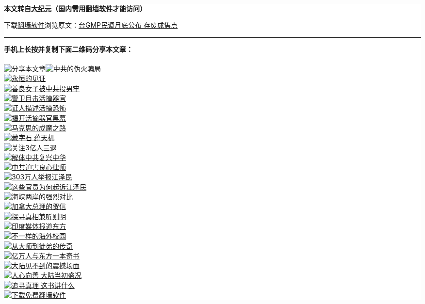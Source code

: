 <strong>本文转自<a href="https://www.epochtimes.com">大纪元</a>（国内需用<a href="https://github.com/sbzgrg371/www/blob/master/README.md#8">翻墙软件</a>才能访问）</strong><p>下载<a href="https://github.com/sbzgrg371/www/blob/master/README.md#8">翻墙软件</a>浏览原文：<a href="https://www.epochtimes.com/gb/14/10/27/n4281785.htm">台GMP民调月底公布 存废成焦点</a></p><hr>

<strong>手机上长按并复制下面二维码分享本文章：</strong><br><br><img src="https://chart.apis.google.com/chart?cht=qr&chs=240x240&choe=UTF-8&chld=M|2&chl=https://github.com/sbzgrg371/djy/blob/master/gb/14/10/27/n4281785.md%231" title="分享本文章"></td><td VALIGN=TOP><a href="https://github.com/sbzgrg371/djy/blob/master/gb/16/1/21/n4622075.md?dfh#1" target="_blank"><img src="https://raw.githubusercontent.com/sbzgrg371/djy/master/gb/300/wei-f1.jpg" title="中共的伪火骗局"  alt="中共的伪火骗局"></a><br><a href="https://github.com/sbzgrg371/www/blob/master/README.md?dfh#9" target="_blank"><img src="https://raw.githubusercontent.com/sbzgrg371/djy/master/gb/300/yong-h.jpg" title="永恒的见证"  alt="永恒的见证"></a><br><a href="https://github.com/sbzgrg371/djy/blob/master/gb/13/9/29/n3974789.md?dfh#1" target="_blank"><img src="https://raw.githubusercontent.com/sbzgrg371/djy/master/gb/300/shang-lnz.jpg" title="善良女子被中共投男牢"  alt="善良女子被中共投男牢"></a><br><a href="https://github.com/sbzgrg371/djy/blob/master/gb/16/3/16/n4663449.md?dfh#1" target="_blank"><img src="https://raw.githubusercontent.com/sbzgrg371/djy/master/gb/300/huo-z3.jpg" title="警卫目击活摘器官"  alt="警卫目击活摘器官"></a><br><a href="https://github.com/sbzgrg371/djy/blob/master/gb/16/8/7/n8177641.md?dfh#1" target="_blank"><img src="https://raw.githubusercontent.com/sbzgrg371/djy/master/gb/300/huo-z4.jpg" title="证人描述活摘恐怖"  alt="证人描述活摘恐怖"></a><br><a href="https://github.com/sbzgrg371/djy/blob/master/gb/10/4/19/n2881569.md?dfh#1" target="_blank"><img src="https://raw.githubusercontent.com/sbzgrg371/djy/master/gb/300/huo-z1.jpg" title="揭开活摘器官黑幕"  alt="揭开活摘器官黑幕"></a><br><a href="https://github.com/sbzgrg371/djy/blob/master/gb/10/11/7/n3077476.md?dfh#1" target="_blank"><img src="https://raw.githubusercontent.com/sbzgrg371/djy/master/gb/300/ma-ks.jpg" title="马克思的成魔之路"  alt="马克思的成魔之路"></a><br><a href="https://github.com/sbzgrg371/djy/blob/master/gb/14/6/9/n4173977.md?dfh#1" target="_blank"><img src="https://raw.githubusercontent.com/sbzgrg371/djy/master/gb/300/chang-zs.jpg" title="藏字石 蕴天机"  alt="藏字石 蕴天机"></a><br><a href="https://github.com/sbzgrg371/djy/blob/master/gb/18/5/10/n10381511.md?dfh#1" target="_blank"><img src="https://raw.githubusercontent.com/sbzgrg371/djy/master/gb/300/st1.jpg" title="关注3亿人三退"  alt="关注3亿人三退"></a><br><a href="https://github.com/sbzgrg371/djy/blob/master/gb/18/3/21/n10237682.md?dfh#1" target="_blank"><img src="https://raw.githubusercontent.com/sbzgrg371/djy/master/gb/300/jie-t.jpg" title="解体中共复兴中华"  alt="解体中共复兴中华"></a><br><a href="https://github.com/sbzgrg371/djy/blob/master/gb/9/2/9/n2422991.md?dfh#1" target="_blank"><img src="https://raw.githubusercontent.com/sbzgrg371/djy/master/gb/300/gao-zs.jpg" title="中共迫害良心律师"  alt="中共迫害良心律师"></a><br><a href="https://github.com/sbzgrg371/djy/blob/master/gb/18/12/9/n10900044.md?dfh#1" target="_blank"><img src="https://raw.githubusercontent.com/sbzgrg371/djy/master/gb/300/sj1.jpg" title="303万人举报江泽民"  alt="303万人举报江泽民"></a><br><a href="https://github.com/sbzgrg371/djy/blob/master/gb/18/8/28/n10672014.md?dfh#1" target="_blank"><img src="https://raw.githubusercontent.com/sbzgrg371/djy/master/gb/300/sj2.jpg" title="这些官员为何起诉江泽民"  alt="这些官员为何起诉江泽民"></a><br><a href="https://github.com/sbzgrg371/djy/blob/master/gb/8/12/18/n2367165.md?dfh#1" target="_blank"><img src="https://raw.githubusercontent.com/sbzgrg371/djy/master/gb/300/liangan.jpg" title="海峡两岸的强烈对比"  alt="海峡两岸的强烈对比"></a><br><a href="https://github.com/sbzgrg371/djy/blob/master/gb/15/12/10/n4593139.md?dfh#1" target="_blank"><img src="https://raw.githubusercontent.com/sbzgrg371/djy/master/gb/300/jia-ndzl.jpg" title="加拿大总理的贺信"  alt="加拿大总理的贺信"></a><br><a href="https://github.com/sbzgrg371/djy/blob/master/gb/11/6/17/n3289382.md?dfh#1" target="_blank"><img src="https://raw.githubusercontent.com/sbzgrg371/djy/master/gb/300/xiao-wd.jpg" title="探寻真相兼听则明"  alt="探寻真相兼听则明"></a><br><a href="https://github.com/sbzgrg371/djy/blob/master/gb/18/10/27/n10812623.md?dfh#1" target="_blank"><img src="https://raw.githubusercontent.com/sbzgrg371/djy/master/gb/300/yindu.jpg" title="印度媒体报道东方"  alt="印度媒体报道东方"></a><br><a href="https://github.com/sbzgrg371/djy/blob/master/gb/18/6/9/n10469652.md?dfh#1" target="_blank"><img src="https://raw.githubusercontent.com/sbzgrg371/djy/master/gb/300/xie-j.jpg" title="不一样的海外校园"  alt="不一样的海外校园"></a><br><a href="https://github.com/sbzgrg371/djy/blob/master/gb/7/4/5/n1669415.md?dfh#1" target="_blank"><img src="https://raw.githubusercontent.com/sbzgrg371/djy/master/gb/300/li-up.jpg" title="从大师到徒弟的传奇"  alt="从大师到徒弟的传奇"></a><br><a href="https://github.com/sbzgrg371/djy/blob/master/gb/17/5/26/n9191512.md?dfh#1" target="_blank"><img src="https://raw.githubusercontent.com/sbzgrg371/djy/master/gb/300/zfl2.jpg" title="亿万人与东方一本奇书"  alt="亿万人与东方一本奇书"></a><br><a href="https://github.com/sbzgrg371/djy/blob/master/gb/13/11/27/n4020290.md?dfh#1" target="_blank"><img src="https://raw.githubusercontent.com/sbzgrg371/djy/master/gb/300/zhen-h.jpg" title="大陆见不到的震撼场面"  alt="大陆见不到的震撼场面"></a><br><a href="https://github.com/sbzgrg371/djy/blob/master/gb/15/7/17/n4482910.md?dfh#1" target="_blank"><img src="https://raw.githubusercontent.com/sbzgrg371/djy/master/gb/300/dalu-sk.jpg" title="人心向善 大陆当初盛况"  alt="人心向善 大陆当初盛况"></a><br><a href="https://github.com/sbzgrg371/djy/blob/master/gb/19/1/5/n10955468.md?dfh#1" target="_blank"><img src="https://raw.githubusercontent.com/sbzgrg371/djy/master/gb/300/zfl1.jpg" title="追寻真理 这书讲什么"  alt="追寻真理 这书讲什么"></a><br><a href="https://github.com/sbzgrg371/www/blob/master/README.md?dfh#1" target="_blank"><img src="https://raw.githubusercontent.com/sbzgrg371/djy/master/gb/300/fq1.jpg" title="下载免费翻墙软件"  alt="下载免费翻墙软件"></a><br></td></tr></table>
